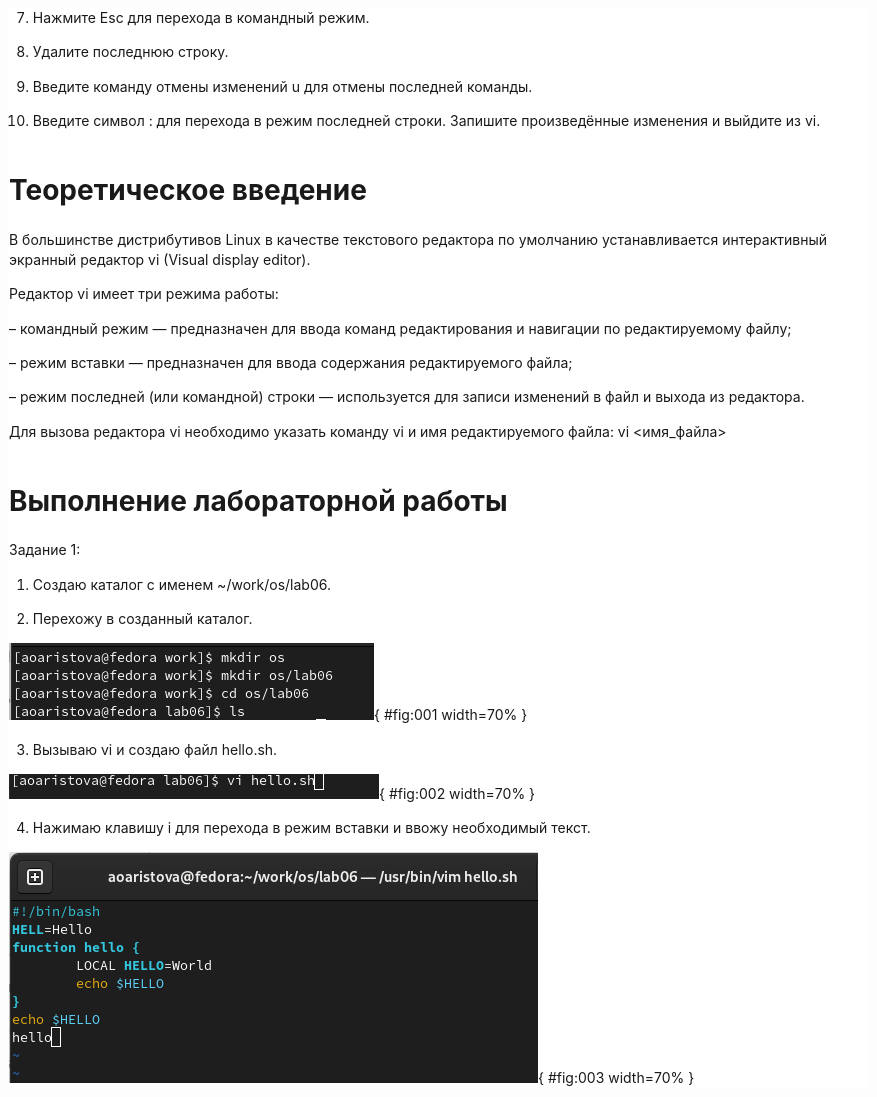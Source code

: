 7. Нажмите Esc для перехода в командный режим.

8. Удалите последнюю строку.

9. Введите команду отмены изменений u для отмены последней команды.

10. Введите символ : для перехода в режим последней строки. Запишите произведённые изменения и выйдите из vi.
 
# Теоретическое введение

В большинстве дистрибутивов Linux в качестве текстового редактора по умолчанию устанавливается интерактивный экранный редактор vi (Visual display editor).

Редактор vi имеет три режима работы:

– командный режим — предназначен для ввода команд редактирования и навигации по редактируемому файлу;

– режим вставки — предназначен для ввода содержания редактируемого файла;

– режим последней (или командной) строки — используется для записи изменений в файл и выхода из редактора.

Для вызова редактора vi необходимо указать команду vi и имя редактируемого файла: vi <имя_файла>
 
# Выполнение лабораторной работы

Задание 1:

1. Создаю каталог с именем ~/work/os/lab06.

2. Перехожу в созданный каталог.

![Создание каталога и переход в него.](image/1.png){ #fig:001 width=70% }

3. Вызываю vi и создаю файл hello.sh.

![Запуск vi.](image/2.png){ #fig:002 width=70% }

4. Нажимаю клавишу i для перехода в режим вставки и ввожу необходимый текст.

![Введенный текст.](image/3.png){ #fig:003 width=70% }
